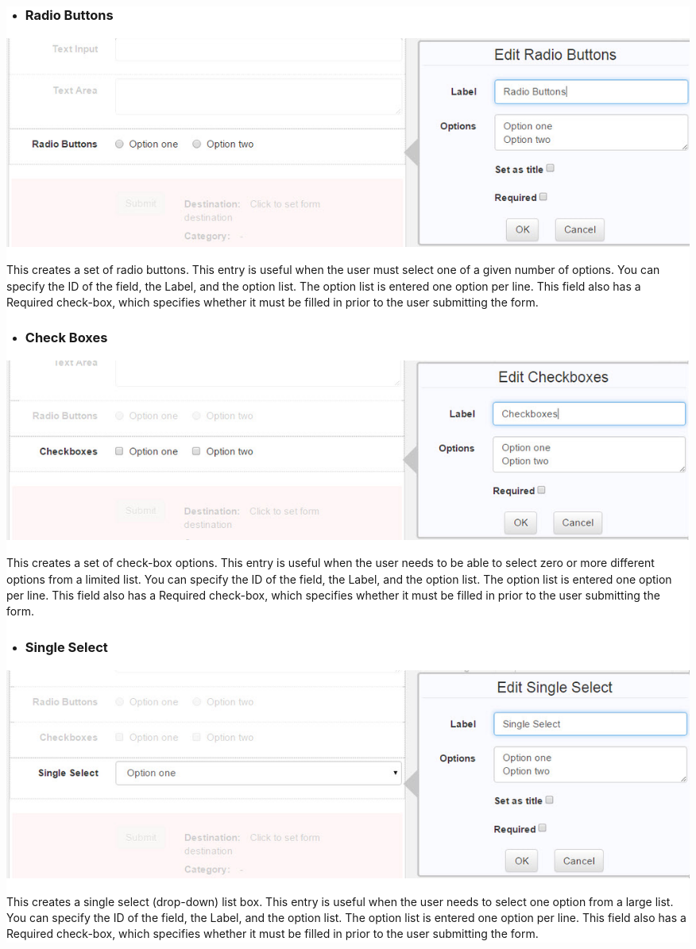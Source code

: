   * <h3>Radio Buttons</h3>
  <p><img src="docs/form-widget-radio.jpg" /></p>
  This creates a set of radio buttons.  This entry is useful when the user must select one of a given number of options.  You can specify the ID of the field, the Label, and the option list.  The option list is entered one option per line.  This field also has a Required check-box, which specifies whether it must be filled in prior to the user submitting the form.
  
  * <h3>Check Boxes</h3>
  <p><img src="docs/form-widget-checkbox.jpg" /></p>
  This creates a set of check-box options.  This entry is useful when the user needs to be able to select zero or more different options from a limited list.  You can specify the ID of the field, the Label, and the option list.  The option list is entered one option per line.  This field also has a Required check-box, which specifies whether it must be filled in prior to the user submitting the form.
  
  * <h3>Single Select</h3>
  <p><img src="docs/form-widget-singleselect.jpg" /></p>
  This creates a single select (drop-down) list box.  This entry is useful when the user needs to select one option from a large list.  You can specify the ID of the field, the Label, and the option list.  The option list is entered one option per line.  This field also has a Required check-box, which specifies whether it must be filled in prior to the user submitting the form.
  